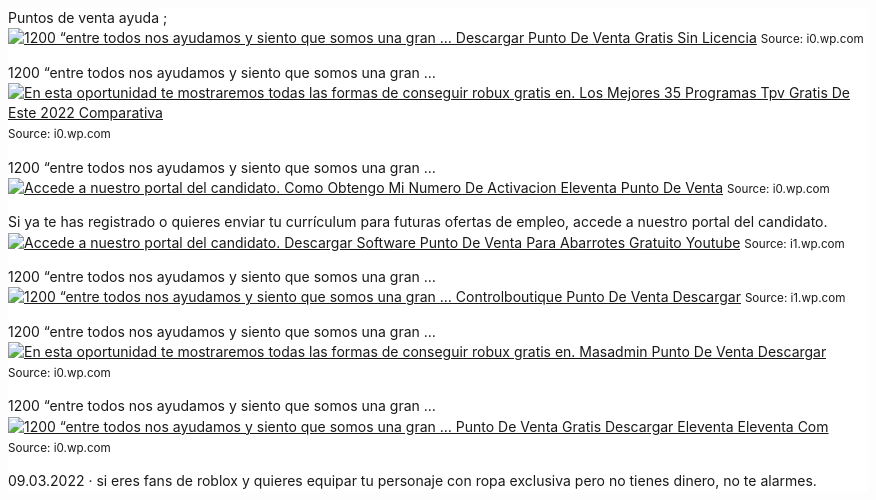 Puntos de venta ayuda ;
[![1200 “entre todos nos ayudamos y siento que somos una gran … Descargar Punto De Venta Gratis Sin Licencia](https://i0.wp.com/encrypted-tbn0.gstatic.com/images?q=tbn:ANd9GcRZfbDZIpiZGFi8_M6u0tBnNhPjhPVqQUOUSQ&amp;usqp=CAU "Descargar Punto De Venta Gratis Sin Licencia")](https://i0.wp.com/1puntodeventa.com/wp-content/uploads/2021/05/descargar-punto-de-venta-gratis-sin-licencia.jpg)
<small>Source: i0.wp.com</small>

1200 “entre todos nos ayudamos y siento que somos una gran …
[![En esta oportunidad te mostraremos todas las formas de conseguir robux gratis en. Los Mejores 35 Programas Tpv Gratis De Este 2022 Comparativa](https://i0.wp.com/encrypted-tbn0.gstatic.com/images?q=tbn:ANd9GcSx71Aktmvc8h_Mxixg0AWDMrjvlA7U2B4QEg&amp;usqp=CAU "Los Mejores 35 Programas Tpv Gratis De Este 2022 Comparativa")](https://i0.wp.com/catinfog.com/wp-content/uploads/2017/08/lemon-1.jpg)
<small>Source: i0.wp.com</small>

1200 “entre todos nos ayudamos y siento que somos una gran …
[![Accede a nuestro portal del candidato. Como Obtengo Mi Numero De Activacion Eleventa Punto De Venta](https://i0.wp.com/encrypted-tbn0.gstatic.com/images?q=tbn:ANd9GcQPE0vTEJ4ftx4Wo2rb9DfMg1dJxc76d-VmGQ&amp;usqp=CAU "Como Obtengo Mi Numero De Activacion Eleventa Punto De Venta")](https://i0.wp.com/d33v4339jhl8k0.cloudfront.net/docs/assets/5a6a22fb0428632faf622ddb/images/60523fe73f70ab34d9ba0345/file-yoQEQimGue.jpg)
<small>Source: i0.wp.com</small>

Si ya te has registrado o quieres enviar tu currículum para futuras ofertas de empleo, accede a nuestro portal del candidato.
[![Accede a nuestro portal del candidato. Descargar Software Punto De Venta Para Abarrotes Gratuito Youtube](https://i0.wp.com/encrypted-tbn0.gstatic.com/images?q=tbn:ANd9GcS8miWI0DiOJGHCOZ1qoeNMF2DaIhbDjrFhUW1Q0OXWOQfjTCtD6UABUSBwh8w6hG65I-k&amp;usqp=CAU "Descargar Software Punto De Venta Para Abarrotes Gratuito Youtube")](https://i1.wp.com/i.ytimg.com/vi/J7qM8sg3LTY/maxresdefault.jpg)
<small>Source: i1.wp.com</small>

1200 “entre todos nos ayudamos y siento que somos una gran …
[![1200 “entre todos nos ayudamos y siento que somos una gran … Controlboutique Punto De Venta Descargar](https://i0.wp.com/encrypted-tbn0.gstatic.com/images?q=tbn:ANd9GcQvMpOHbMUJpawwa9qX7bWjunnUEnNFgjYUnQ&amp;usqp=CAU "Controlboutique Punto De Venta Descargar")](https://i1.wp.com/images.sftcdn.net/images/t_app-cover-l,f_auto/p/73113f06-a4cc-11e6-8e42-00163ed833e7/28142415/controlboutique-punto-de-venta-screenshot.png)
<small>Source: i1.wp.com</small>

1200 “entre todos nos ayudamos y siento que somos una gran …
[![En esta oportunidad te mostraremos todas las formas de conseguir robux gratis en. Masadmin Punto De Venta Descargar](https://i0.wp.com/encrypted-tbn0.gstatic.com/images?q=tbn:ANd9GcQXBAXydcC9GH8fZKefwDpsh-Jnh_16WxCMpQkzihiVSB6giB_UAv1LftTP6388yrOehTI&amp;usqp=CAU "Masadmin Punto De Venta Descargar")](https://i0.wp.com/images.sftcdn.net/images/t_app-cover-l,f_auto/p/89c8e2c2-9a67-11e6-a364-00163ec9f5fa/1510648024/masadmin-screenshot.jpg)
<small>Source: i0.wp.com</small>

1200 “entre todos nos ayudamos y siento que somos una gran …
[![1200 “entre todos nos ayudamos y siento que somos una gran … Punto De Venta Gratis Descargar Eleventa Eleventa Com](https://i1.wp.com/encrypted-tbn0.gstatic.com/images?q=tbn:ANd9GcQod40cZSyErXADTQc-3x4JdoIcGGAYb2dINJG6tEryrzt-1HjprWmQXPtcXhFLus5-nCY&amp;usqp=CAU "Punto De Venta Gratis Descargar Eleventa Eleventa Com")](https://i0.wp.com/assets.eleventa.com/assets/img/covid/100_dias_prueba_covid_eleventa.png)
<small>Source: i0.wp.com</small>

09.03.2022 · si eres fans de roblox y quieres equipar tu personaje con ropa exclusiva pero no tienes dinero, no te alarmes.
